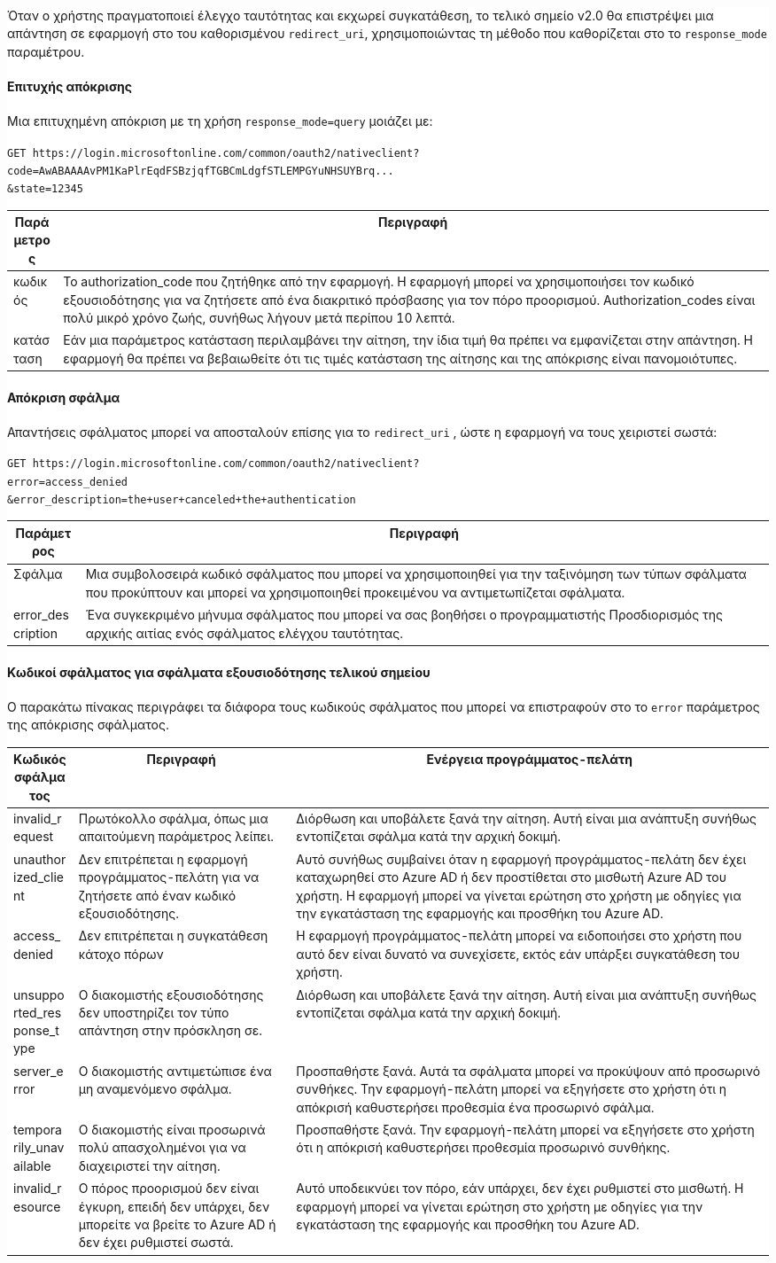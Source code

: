 Όταν ο χρήστης πραγματοποιεί έλεγχο ταυτότητας και εκχωρεί συγκατάθεση, το τελικό σημείο v2.0 θα επιστρέψει μια απάντηση σε εφαρμογή στο του καθορισμένου `redirect_uri`, χρησιμοποιώντας τη μέθοδο που καθορίζεται στο το `response_mode` παραμέτρου.

#### <a name="successful-response"></a>Επιτυχής απόκρισης
Μια επιτυχημένη απόκριση με τη χρήση `response_mode=query` μοιάζει με:

```
GET https://login.microsoftonline.com/common/oauth2/nativeclient?
code=AwABAAAAvPM1KaPlrEqdFSBzjqfTGBCmLdgfSTLEMPGYuNHSUYBrq...
&state=12345
```

| Παράμετρος | Περιγραφή |
| ----------------------- | ------------------------------- |
| κωδικός | Το authorization_code που ζητήθηκε από την εφαρμογή. Η εφαρμογή μπορεί να χρησιμοποιήσει τον κωδικό εξουσιοδότησης για να ζητήσετε από ένα διακριτικό πρόσβασης για τον πόρο προορισμού.  Authorization_codes είναι πολύ μικρό χρόνο ζωής, συνήθως λήγουν μετά περίπου 10 λεπτά. |
| κατάσταση | Εάν μια παράμετρος κατάσταση περιλαμβάνει την αίτηση, την ίδια τιμή θα πρέπει να εμφανίζεται στην απάντηση. Η εφαρμογή θα πρέπει να βεβαιωθείτε ότι τις τιμές κατάσταση της αίτησης και της απόκρισης είναι πανομοιότυπες. |

#### <a name="error-response"></a>Απόκριση σφάλμα
Απαντήσεις σφάλματος μπορεί να αποσταλούν επίσης για το `redirect_uri` , ώστε η εφαρμογή να τους χειριστεί σωστά:

```
GET https://login.microsoftonline.com/common/oauth2/nativeclient?
error=access_denied
&error_description=the+user+canceled+the+authentication
```

| Παράμετρος | Περιγραφή |
| ----------------------- | ------------------------------- |
| Σφάλμα | Μια συμβολοσειρά κωδικό σφάλματος που μπορεί να χρησιμοποιηθεί για την ταξινόμηση των τύπων σφάλματα που προκύπτουν και μπορεί να χρησιμοποιηθεί προκειμένου να αντιμετωπίζεται σφάλματα. |
| error_description | Ένα συγκεκριμένο μήνυμα σφάλματος που μπορεί να σας βοηθήσει ο προγραμματιστής Προσδιορισμός της αρχικής αιτίας ενός σφάλματος ελέγχου ταυτότητας.  |

#### <a name="error-codes-for-authorization-endpoint-errors"></a>Κωδικοί σφάλματος για σφάλματα εξουσιοδότησης τελικού σημείου

Ο παρακάτω πίνακας περιγράφει τα διάφορα τους κωδικούς σφάλματος που μπορεί να επιστραφούν στο το `error` παράμετρος της απόκρισης σφάλματος.

| Κωδικός σφάλματος | Περιγραφή | Ενέργεια προγράμματος-πελάτη |
|------------|-------------|---------------|
| invalid_request | Πρωτόκολλο σφάλμα, όπως μια απαιτούμενη παράμετρος λείπει. | Διόρθωση και υποβάλετε ξανά την αίτηση. Αυτή είναι μια ανάπτυξη συνήθως εντοπίζεται σφάλμα κατά την αρχική δοκιμή.|
| unauthorized_client | Δεν επιτρέπεται η εφαρμογή προγράμματος-πελάτη για να ζητήσετε από έναν κωδικό εξουσιοδότησης. | Αυτό συνήθως συμβαίνει όταν η εφαρμογή προγράμματος-πελάτη δεν έχει καταχωρηθεί στο Azure AD ή δεν προστίθεται στο μισθωτή Azure AD του χρήστη. Η εφαρμογή μπορεί να γίνεται ερώτηση στο χρήστη με οδηγίες για την εγκατάσταση της εφαρμογής και προσθήκη του Azure AD. |
| access_denied | Δεν επιτρέπεται η συγκατάθεση κάτοχο πόρων | Η εφαρμογή προγράμματος-πελάτη μπορεί να ειδοποιήσει στο χρήστη που αυτό δεν είναι δυνατό να συνεχίσετε, εκτός εάν υπάρξει συγκατάθεση του χρήστη. |
| unsupported_response_type | Ο διακομιστής εξουσιοδότησης δεν υποστηρίζει τον τύπο απάντηση στην πρόσκληση σε. | Διόρθωση και υποβάλετε ξανά την αίτηση. Αυτή είναι μια ανάπτυξη συνήθως εντοπίζεται σφάλμα κατά την αρχική δοκιμή.|
|server_error | Ο διακομιστής αντιμετώπισε ένα μη αναμενόμενο σφάλμα. | Προσπαθήστε ξανά. Αυτά τα σφάλματα μπορεί να προκύψουν από προσωρινό συνθήκες. Την εφαρμογή-πελάτη μπορεί να εξηγήσετε στο χρήστη ότι η απόκρισή καθυστερήσει προθεσμία ένα προσωρινό σφάλμα. |
| temporarily_unavailable | Ο διακομιστής είναι προσωρινά πολύ απασχολημένοι για να διαχειριστεί την αίτηση. | Προσπαθήστε ξανά. Την εφαρμογή-πελάτη μπορεί να εξηγήσετε στο χρήστη ότι η απόκρισή καθυστερήσει προθεσμία προσωρινό συνθήκης. |
| invalid_resource |Ο πόρος προορισμού δεν είναι έγκυρη, επειδή δεν υπάρχει, δεν μπορείτε να βρείτε το Azure AD ή δεν έχει ρυθμιστεί σωστά.| Αυτό υποδεικνύει τον πόρο, εάν υπάρχει, δεν έχει ρυθμιστεί στο μισθωτή. Η εφαρμογή μπορεί να γίνεται ερώτηση στο χρήστη με οδηγίες για την εγκατάσταση της εφαρμογής και προσθήκη του Azure AD. |
